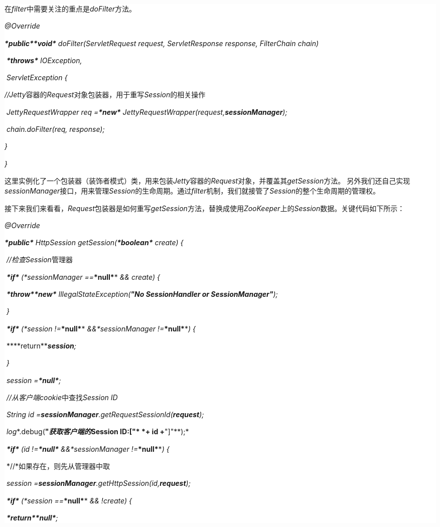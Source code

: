 在*filter*中需要关注的重点是*doFilter*方法。

  *@Override*

  ***\*public\*******\*void\**** *doFilter(ServletRequest request, ServletResponse response, FilterChain chain)*

​                                              ***\*throws\**** *IOException,*

​                                              *ServletException {*

​    *//Jetty*容器的*Request*对象包装器，用于重写*Session*的相关操作

​    *JettyRequestWrapper req =****\*new\**** *JettyRequestWrapper(request,**sessionManager**);*

​    *chain.doFilter(req, response);*

  *}*

*}*

这里实例化了一个包装器（装饰者模式）类，用来包装*Jetty*容器的*Request*对象，并覆盖其*getSession*方法。 另外我们还自己实现*sessionManager*接口，用来管理*Session*的生命周期。通过*filter*机制，我们就接管了*Session*的整个生命周期的管理权。

接下来我们来看看，*Request*包装器是如何重写*getSession*方法，替换成使用*ZooKeeper*上的*Session*数据。关键代码如下所示：

*@Override*

  ***\*public\**** *HttpSession getSession(****\*boolean\**** *create) {*

​    *//*检查*Session*管理器

​    ***\*if\**** *(**sessionManager* *==****\*null\**** *&& create) {*

​      ***\*throw\*******\*new\**** *IllegalStateException(**"No SessionHandler or SessionManager"**);*

​    *}*

​    ***\*if\**** *(**session* *!=****\*null\**** *&&**sessionManager* *!=****\*null\*****) {*

​      ***\*return\*****session**;*

​    *}*

 

​    *session* *=****\*null\*****;*

 

​    *//*从客户端*cookie*中查找*Session ID*

​    *String id =**sessionManager**.getRequestSessionId(**request**);*

​    *log**.debug(**"*获取客户端的*Session ID:["* *+ id +**"]"**);*

​    ***\*if\**** *(id !=****\*null\**** *&&**sessionManager* *!=****\*null\*****) {*

​      *//*如果存在，则先从管理器中取

​      *session* *=**sessionManager**.getHttpSession(id,**request**);*

​      ***\*if\**** *(**session* *==****\*null\**** *&& !create) {*

​        ***\*return\*******\*null\*****;*
